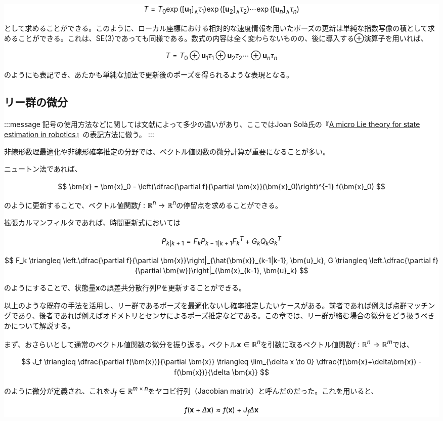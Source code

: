 $$
T = T_0 \exp([\bm{u}_1]_\wedge \tau_1) \exp([\bm{u}_2]_\wedge \tau_2) \cdots \exp([\bm{u}_n]_\wedge \tau_n)
$$

として求めることができる。このように、ローカル座標における相対的な速度情報を用いたポーズの更新は単純な指数写像の積として求めることができる。これは、$\mathrm{SE}(3)$であっても同様である。数式の内容は全く変わらないものの、後に導入する$\oplus$演算子を用いれば、

$$
T = T_0 \oplus \bm{u}_1 \tau_1 \oplus \bm{u}_2 \tau_2 \cdots \oplus \bm{u}_n \tau_n
$$

のようにも表記でき、あたかも単純な加法で更新後のポーズを得られるような表現となる。

## リー群の微分

:::message
記号の使用方法などに関しては文献によって多少の違いがあり、ここではJoan Solà氏の『[A micro Lie theory for state estimation in robotics](https://arxiv.org/abs/1812.01537)』の表記方法に倣う。
:::

非線形数理最適化や非線形確率推定の分野では、ベクトル値関数の微分計算が重要になることが多い。

ニュートン法であれば、

$$
\bm{x} = \bm{x}_0 - \left(\dfrac{\partial f}{\partial \bm{x}}(\bm{x}_0)\right)^{-1} f(\bm{x}_0)
$$

のように更新することで、ベクトル値関数$f: \mathbb{R}^n \to \mathbb{R}^n$の停留点を求めることができる。

拡張カルマンフィルタであれば、時間更新式においては

$$
P_{k|k+1} = F_k P_{k-1|k+1} F_k^T + G_k Q_k G_k^T
$$

$$
F_k \triangleq \left.\dfrac{\partial f}{\partial \bm{x}}\right|_{\hat{\bm{x}}_{k-1|k-1}, \bm{u}_k}, G \triangleq \left.\dfrac{\partial f}{\partial \bm{w}}\right|_{\bm{x}_{k-1}, \bm{u}_k}
$$

のようにすることで、状態量$\bm{x}$の誤差共分散行列$P$を更新することができる。

以上のような既存の手法を活用し、リー群であるポーズを最適化ないし確率推定したいケースがある。前者であれば例えば点群マッチングであり、後者であれば例えばオドメトリとセンサによるポーズ推定などである。この章では、リー群が絡む場合の微分をどう扱うべきかについて解説する。

まず、おさらいとして通常のベクトル値関数の微分を振り返る。ベクトル$\bm{x} \in \mathbb{R}^n$を引数に取るベクトル値関数$f: \mathbb{R}^n \to \mathbb{R}^m$では、

$$
J_f \triangleq \dfrac{\partial f(\bm{x})}{\partial \bm{x}} \triangleq \lim_{\delta x \to 0} \dfrac{f(\bm{x}+\delta\bm{x}) - f(\bm{x})}{\delta \bm{x}}
$$

のように微分が定義され、これを$J_f \in \mathbb{R}^{m \times n}$をヤコビ行列（Jacobian matrix）と呼んだのだった。これを用いると、

$$
f(\bm{x} + \Delta \bm{x}) \approx f(\bm{x}) + J_f \Delta \bm{x}
$$


[^groupwiki]: https://ja.wikipedia.org/wiki/%E7%BE%A4_(%E6%95%B0%E5%AD%A6)
[^liewiki]: https://ja.wikipedia.org/wiki/%E3%83%AA%E3%83%BC%E7%BE%A4
[^liealgwiki]: https://ja.wikipedia.org/wiki/%E3%83%AA%E3%83%BC%E4%BB%A3%E6%95%B0
[^euclisiangroupwiki]: https://ja.wikipedia.org/wiki/%E3%83%A6%E3%83%BC%E3%82%AF%E3%83%AA%E3%83%83%E3%83%89%E3%81%AE%E9%81%8B%E5%8B%95%E7%BE%A4
[^excuse]: そもそも私があまり数学に明るくないのでこうなる
[^global]: グローバル座標の例としては、１．地図上に定義された座標（マップ座標）、２．地球に固定された座標（例えば[ECEF][ECEF]座標）、３．地球に固定されない更に純粋な慣性系に近い座標（例えば[ECI][ECI]座標）、などがあり「静止」しているという定義は文脈によって異なる。
[ECEF]: https://en.wikipedia.org/wiki/Earth-centered,_Earth-fixed_coordinate_system
[ECI]: https://en.wikipedia.org/wiki/Earth-centered_inertial
[^expmap]: ただし、リー群の場合はリー代数を通した指数写像・対数写像によって求めることが一般的である。
[^goutai]: 大きさや形状が変わらない物体の並進＋回転運動のこと
[^translation]: $\mathrm{T}(2)$や$\mathrm{T}(3)$を同次座標の変換行列として定義する文献もある
[^inverse]: 一般には逆行列を持たない行列がある
[^drone]: たとえばマルチコプターはヨーイング運動をしながらも、それとは無関係に一定速度ベクトルで移動するというような挙動も可能である。
[^slip]: その間のスリップの発生量も一定であると仮定する
[^approx]: 厳密性がなくかなり端折ったが、数学の議論ではないのでお許しいただきたい
[^skew]: 交代行列(alternating matrix)ともいう
[^SE2-left-jacobian]: この$V(\theta)$は、本稿では詳細には触れないが、$SO(2)$の左ヤコビアン$J_l(\theta)$と一致することから、これを「左ヤコビアン」と呼ぶ文献もある。ただし、$SE(2)$としての左ヤコビアンは別に定義されることから、混同しないように注意されたい。
[^SE3-left-jacobian]: この$V(\bm{\theta})$は、本稿では詳細には触れないが、$SO(3)$の左ヤコビアン$J_l(\bm{\theta})$と一致することから、これを「左ヤコビアン」と呼ぶ文献もある。ただし、$SE(3)$としての左ヤコビアンは別に定義されることから、混同しないように注意されたい。
[^atan2]: たとえば行列の(2,1)成分をy、(1,1)成分をxとしたときのatan2(y,x)を求めればよい
[^vector-space]: ここでいうベクトルとは、いわゆる列ベクトルのことではなくリー代数の行列そのものが「[ベクトル](https://ja.wikipedia.org/wiki/%E3%83%99%E3%82%AF%E3%83%88%E3%83%AB%E7%A9%BA%E9%96%93)」としての性質を満たすという意味である。またリー代数のベクトル表示を用いれば、それはまさしく通常の意味でのベクトルである。
[^lie-cheat-sheet]: https://raw.githubusercontent.com/artivis/manif/devel/paper/Lie_theory_cheat_sheet.pdf
[^micro-lie-theory]: https://arxiv.org/abs/1812.01537